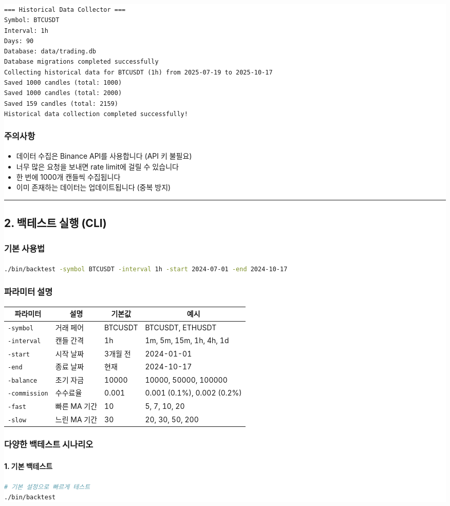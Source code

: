 ```
=== Historical Data Collector ===
Symbol: BTCUSDT
Interval: 1h
Days: 90
Database: data/trading.db
Database migrations completed successfully
Collecting historical data for BTCUSDT (1h) from 2025-07-19 to 2025-10-17
Saved 1000 candles (total: 1000)
Saved 1000 candles (total: 2000)
Saved 159 candles (total: 2159)
Historical data collection completed successfully!
```

### 주의사항

- 데이터 수집은 Binance API를 사용합니다 (API 키 불필요)
- 너무 많은 요청을 보내면 rate limit에 걸릴 수 있습니다
- 한 번에 1000개 캔들씩 수집됩니다
- 이미 존재하는 데이터는 업데이트됩니다 (중복 방지)

---

## 2. 백테스트 실행 (CLI)

### 기본 사용법

```bash
./bin/backtest -symbol BTCUSDT -interval 1h -start 2024-07-01 -end 2024-10-17
```

### 파라미터 설명

| 파라미터 | 설명 | 기본값 | 예시 |
|---------|------|--------|------|
| `-symbol` | 거래 페어 | BTCUSDT | BTCUSDT, ETHUSDT |
| `-interval` | 캔들 간격 | 1h | 1m, 5m, 15m, 1h, 4h, 1d |
| `-start` | 시작 날짜 | 3개월 전 | 2024-01-01 |
| `-end` | 종료 날짜 | 현재 | 2024-10-17 |
| `-balance` | 초기 자금 | 10000 | 10000, 50000, 100000 |
| `-commission` | 수수료율 | 0.001 | 0.001 (0.1%), 0.002 (0.2%) |
| `-fast` | 빠른 MA 기간 | 10 | 5, 7, 10, 20 |
| `-slow` | 느린 MA 기간 | 30 | 20, 30, 50, 200 |

### 다양한 백테스트 시나리오

#### 1. 기본 백테스트
```bash
# 기본 설정으로 빠르게 테스트
./bin/backtest
```
